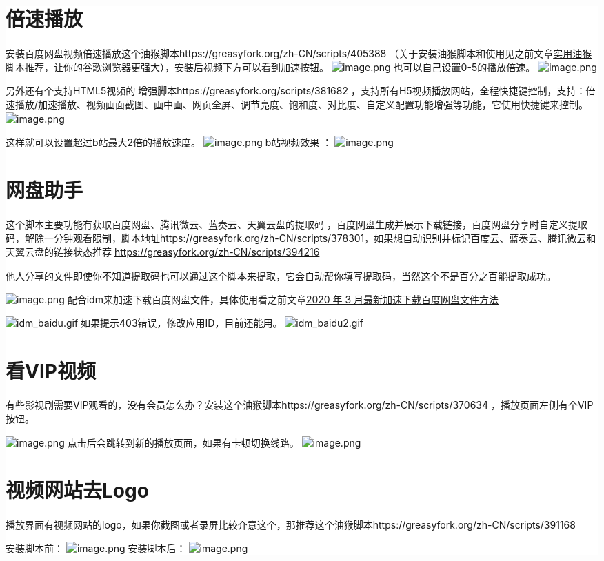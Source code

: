 # 倍速播放
安装百度网盘视频倍速播放这个油猴脚本https://greasyfork.org/zh-CN/scripts/405388 （关于安装油猴脚本和使用见之前文章[实用油猴脚本推荐，让你的谷歌浏览器更强大](https://mp.weixin.qq.com/s/4sCwNc4fz7IxlL8XfY95rQ)），安装后视频下方可以看到加速按钮。
![image.png](https://upload-images.jianshu.io/upload_images/23152173-0cb796dfe4007797.png?imageMogr2/auto-orient/strip%7CimageView2/2/w/1240)
也可以自己设置0-5的播放倍速。
![image.png](https://upload-images.jianshu.io/upload_images/23152173-994c311e8eb955bd.png?imageMogr2/auto-orient/strip%7CimageView2/2/w/1240)

另外还有个支持HTML5视频的 增强脚本https://greasyfork.org/scripts/381682 ，支持所有H5视频播放网站，全程快捷键控制，支持：倍速播放/加速播放、视频画面截图、画中画、网页全屏、调节亮度、饱和度、对比度、自定义配置功能增强等功能，它使用快捷键来控制。
![image.png](https://upload-images.jianshu.io/upload_images/23152173-fddbb8ab38fdf111.png?imageMogr2/auto-orient/strip%7CimageView2/2/w/1240)

这样就可以设置超过b站最大2倍的播放速度。
![image.png](https://upload-images.jianshu.io/upload_images/23152173-64d3ff4fcd273d7f.png?imageMogr2/auto-orient/strip%7CimageView2/2/w/1240)
b站视频效果   ：
![image.png](https://upload-images.jianshu.io/upload_images/23152173-f1ca461261e4042b.png?imageMogr2/auto-orient/strip%7CimageView2/2/w/1240)
# 网盘助手
这个脚本主要功能有获取百度网盘、腾讯微云、蓝奏云、天翼云盘的提取码 ，百度网盘生成并展示下载链接，百度网盘分享时自定义提取码，解除一分钟观看限制，脚本地址https://greasyfork.org/zh-CN/scripts/378301，如果想自动识别并标记百度云、蓝奏云、腾讯微云和天翼云盘的链接状态推荐 https://greasyfork.org/zh-CN/scripts/394216

他人分享的文件即使你不知道提取码也可以通过这个脚本来提取，它会自动帮你填写提取码，当然这个不是百分之百能提取成功。

![image.png](https://upload-images.jianshu.io/upload_images/17817191-c007156ba5f49f23.png?imageMogr2/auto-orient/strip%7CimageView2/2/w/1240)
配合idm来加速下载百度网盘文件，具体使用看之前文章[2020 年 3 月最新加速下载百度网盘文件方法](https://mp.weixin.qq.com/s/4lumhFRxedfmnq2KLRkggA)

![idm_baidu.gif](https://upload-images.jianshu.io/upload_images/17817191-08b10f62a0f842b9.gif?imageMogr2/auto-orient/strip)
如果提示403错误，修改应用ID，目前还能用。
![idm_baidu2.gif](https://upload-images.jianshu.io/upload_images/17817191-4be319223e90e0d8.gif?imageMogr2/auto-orient/strip)

# 看VIP视频
有些影视剧需要VIP观看的，没有会员怎么办？安装这个油猴脚本https://greasyfork.org/zh-CN/scripts/370634 ，播放页面左侧有个VIP按钮。

![image.png](https://upload-images.jianshu.io/upload_images/23152173-29d4b7493dc1ac12.png?imageMogr2/auto-orient/strip%7CimageView2/2/w/1240)
点击后会跳转到新的播放页面，如果有卡顿切换线路。
![image.png](https://upload-images.jianshu.io/upload_images/23152173-243d3213e63296e8.png?imageMogr2/auto-orient/strip%7CimageView2/2/w/1240)


# 视频网站去Logo
播放界面有视频网站的logo，如果你截图或者录屏比较介意这个，那推荐这个油猴脚本https://greasyfork.org/zh-CN/scripts/391168 

安装脚本前：
![image.png](https://upload-images.jianshu.io/upload_images/23152173-b5759ac3cdf02743.png?imageMogr2/auto-orient/strip%7CimageView2/2/w/1240)
安装脚本后：
![image.png](https://upload-images.jianshu.io/upload_images/23152173-ecb58c61d932952c.png?imageMogr2/auto-orient/strip%7CimageView2/2/w/1240)
